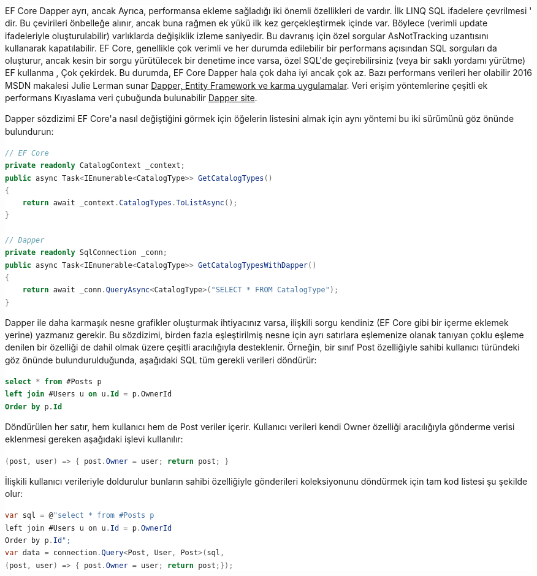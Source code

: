 EF Core Dapper ayrı, ancak Ayrıca, performansa ekleme sağladığı iki önemli özellikleri de vardır. İlk LINQ SQL ifadelere çevrilmesi ' dir. Bu çevirileri önbelleğe alınır, ancak buna rağmen ek yükü ilk kez gerçekleştirmek içinde var. Böylece (verimli update ifadeleriyle oluşturulabilir) varlıklarda değişiklik izleme saniyedir. Bu davranış için özel sorgular AsNotTracking uzantısını kullanarak kapatılabilir. EF Core, genellikle çok verimli ve her durumda edilebilir bir performans açısından SQL sorguları da oluşturur, ancak kesin bir sorgu yürütülecek bir denetime ince varsa, özel SQL'de geçirebilirsiniz (veya bir saklı yordamı yürütme) EF kullanma , Çok çekirdek. Bu durumda, EF Core Dapper hala çok daha iyi ancak çok az. Bazı performans verileri her olabilir 2016 MSDN makalesi Julie Lerman sunar [Dapper, Entity Framework ve karma uygulamalar](https://msdn.microsoft.com/magazine/mt703432.aspx). Veri erişim yöntemlerine çeşitli ek performans Kıyaslama veri çubuğunda bulunabilir [Dapper site](https://github.com/StackExchange/Dapper).

Dapper sözdizimi EF Core'a nasıl değiştiğini görmek için öğelerin listesini almak için aynı yöntemi bu iki sürümünü göz önünde bulundurun:

```csharp
// EF Core
private readonly CatalogContext _context;
public async Task<IEnumerable<CatalogType>> GetCatalogTypes()
{
    return await _context.CatalogTypes.ToListAsync();
}

// Dapper
private readonly SqlConnection _conn;
public async Task<IEnumerable<CatalogType>> GetCatalogTypesWithDapper()
{
    return await _conn.QueryAsync<CatalogType>("SELECT * FROM CatalogType");
}
```

Dapper ile daha karmaşık nesne grafikler oluşturmak ihtiyacınız varsa, ilişkili sorgu kendiniz (EF Core gibi bir içerme eklemek yerine) yazmanız gerekir. Bu sözdizimi, birden fazla eşleştirilmiş nesne için ayrı satırlara eşlemenize olanak tanıyan çoklu eşleme denilen bir özelliği de dahil olmak üzere çeşitli aracılığıyla desteklenir. Örneğin, bir sınıf Post özelliğiyle sahibi kullanıcı türündeki göz önünde bulundurulduğunda, aşağıdaki SQL tüm gerekli verileri döndürür:

```sql
select * from #Posts p
left join #Users u on u.Id = p.OwnerId
Order by p.Id
```

Döndürülen her satır, hem kullanıcı hem de Post veriler içerir. Kullanıcı verileri kendi Owner özelliği aracılığıyla gönderme verisi eklenmesi gereken aşağıdaki işlevi kullanılır:

```csharp
(post, user) => { post.Owner = user; return post; }
```

İlişkili kullanıcı verileriyle doldurulur bunların sahibi özelliğiyle gönderileri koleksiyonunu döndürmek için tam kod listesi şu şekilde olur:

```csharp
var sql = @"select * from #Posts p
left join #Users u on u.Id = p.OwnerId
Order by p.Id";
var data = connection.Query<Post, User, Post>(sql,
(post, user) => { post.Owner = user; return post;});
```
